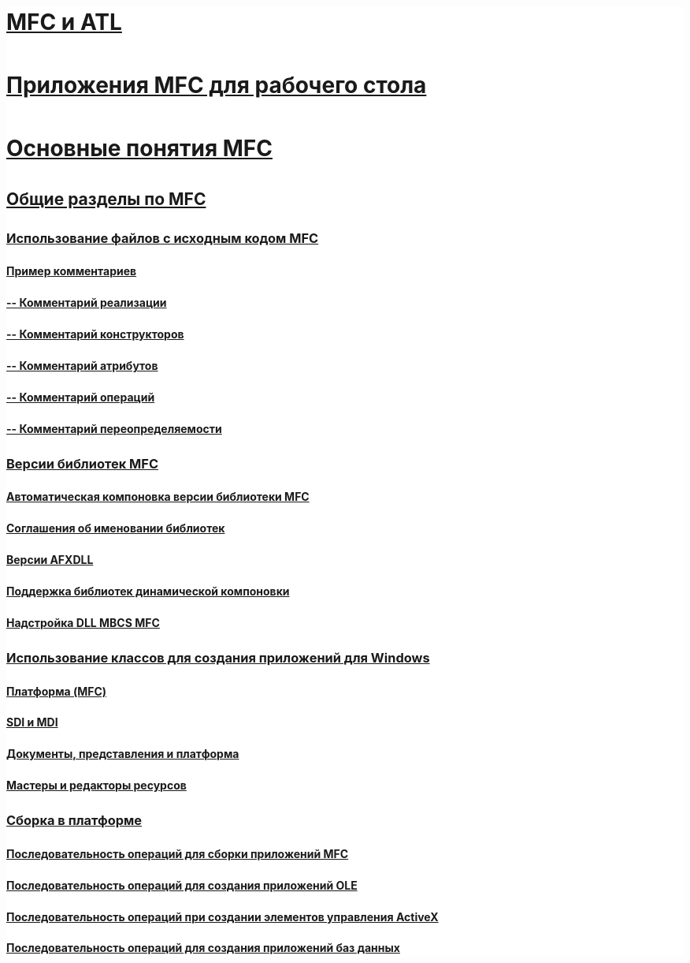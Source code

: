 # [MFC и ATL](mfc-and-atl.md)
# [Приложения MFC для рабочего стола](mfc-desktop-applications.md)
# [Основные понятия MFC](mfc-concepts.md)
## [Общие разделы по MFC](general-mfc-topics.md)
### [Использование файлов с исходным кодом MFC](using-the-mfc-source-files.md)
#### [Пример комментариев](an-example-of-the-comments.md)
#### [-- Комментарий реализации](decrement-implementation-comment.md)
#### [-- Комментарий конструкторов](decrement-constructors-comment.md)
#### [-- Комментарий атрибутов](decrement-attributes-comment.md)
#### [-- Комментарий операций](decrement-operations-comment.md)
#### [-- Комментарий переопределяемости](decrement-overridables-comment.md)
### [Версии библиотек MFC](mfc-library-versions.md)
#### [Автоматическая компоновка версии библиотеки MFC](automatic-linking-of-mfc-library-version.md)
#### [Соглашения об именовании библиотек](library-naming-conventions.md)
#### [Версии AFXDLL](afxdll-versions.md)
#### [Поддержка библиотек динамической компоновки](dynamic-link-library-support.md)
#### [Надстройка DLL MBCS MFC](mfc-mbcs-dll-add-on.md)
### [Использование классов для создания приложений для Windows](using-the-classes-to-write-applications-for-windows.md)
#### [Платформа (MFC)](framework-mfc.md)
#### [SDI и MDI](sdi-and-mdi.md)
#### [Документы, представления и платформа](documents-views-and-the-framework.md)
#### [Мастеры и редакторы ресурсов](wizards-and-the-resource-editors.md)
### [Сборка в платформе](building-on-the-framework.md)
#### [Последовательность операций для сборки приложений MFC](sequence-of-operations-for-building-mfc-applications.md)
#### [Последовательность операций для создания приложений OLE](sequence-of-operations-for-creating-ole-applications.md)
#### [Последовательность операций при создании элементов управления ActiveX](sequence-of-operations-for-creating-activex-controls.md)
#### [Последовательность операций для создания приложений баз данных](sequence-of-operations-for-creating-database-applications.md)